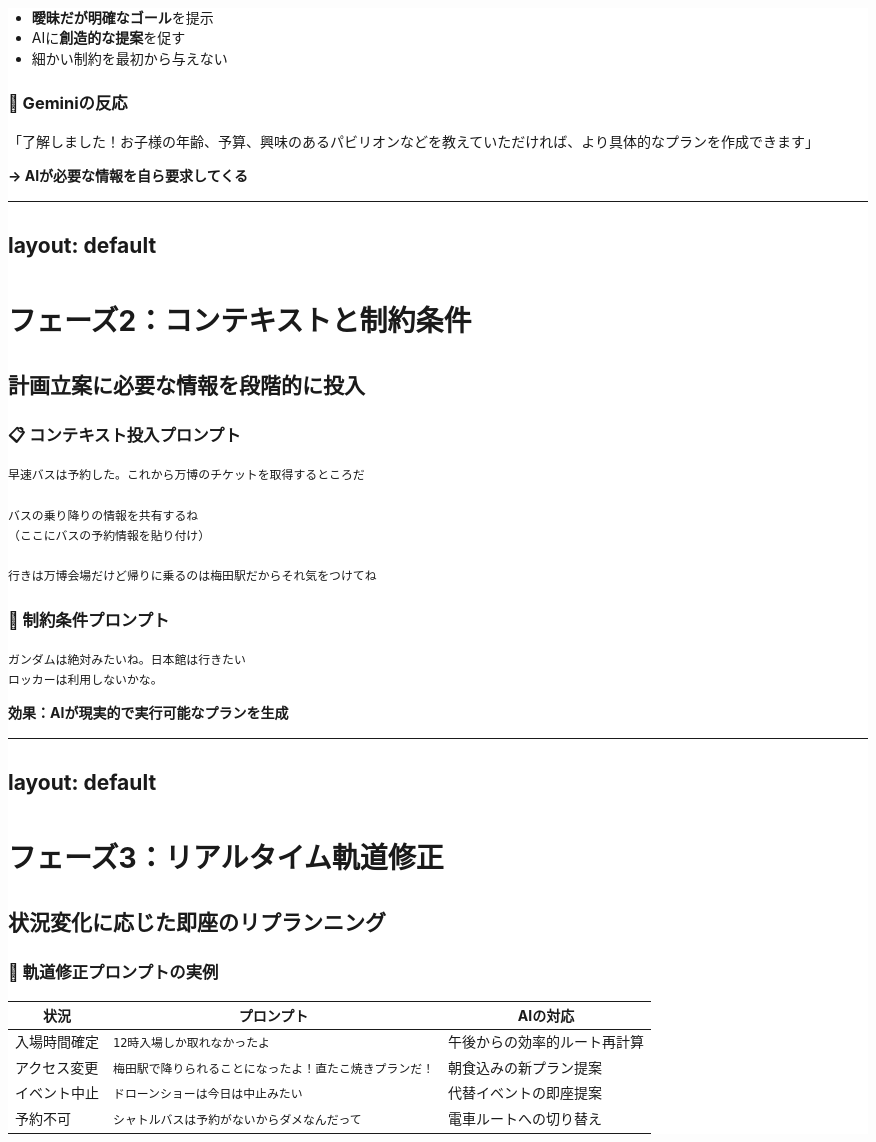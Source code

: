 - **曖昧だが明確なゴール**を提示
- AIに**創造的な提案**を促す
- 細かい制約を最初から与えない

### 🤖 Geminiの反応

「了解しました！お子様の年齢、予算、興味のあるパビリオンなどを教えていただければ、より具体的なプランを作成できます」

**→ AIが必要な情報を自ら要求してくる**

---
layout: default
---

# フェーズ2：コンテキストと制約条件

## 計画立案に必要な情報を段階的に投入

### 📋 コンテキスト投入プロンプト

```
早速バスは予約した。これから万博のチケットを取得するところだ

バスの乗り降りの情報を共有するね
（ここにバスの予約情報を貼り付け）

行きは万博会場だけど帰りに乗るのは梅田駅だからそれ気をつけてね
```

### 🚫 制約条件プロンプト

```
ガンダムは絶対みたいね。日本館は行きたい
ロッカーは利用しないかな。
```

**効果：AIが現実的で実行可能なプランを生成**

---
layout: default
---

# フェーズ3：リアルタイム軌道修正

## 状況変化に応じた即座のリプランニング

### 🔄 軌道修正プロンプトの実例

| 状況 | プロンプト | AIの対応 |
|------|------------|----------|
| 入場時間確定 | `12時入場しか取れなかったよ` | 午後からの効率的ルート再計算 |
| アクセス変更 | `梅田駅で降りられることになったよ！直たこ焼きプランだ！` | 朝食込みの新プラン提案 |
| イベント中止 | `ドローンショーは今日は中止みたい` | 代替イベントの即座提案 |
| 予約不可 | `シャトルバスは予約がないからダメなんだって` | 電車ルートへの切り替え |
